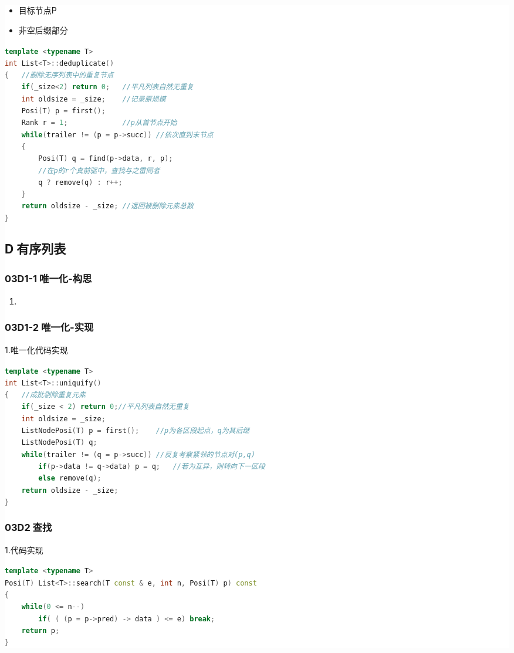 * 目标节点P

* 非空后缀部分

```C++
template <typename T>
int List<T>::deduplicate()
{	//删除无序列表中的重复节点
    if(_size<2) return 0;	//平凡列表自然无重复
    int oldsize = _size;	//记录原规模
    Posi(T) p = first();	
    Rank r = 1;				//p从首节点开始
    while(trailer != (p = p->succ))	//依次直到末节点
    {
        Posi(T) q = find(p->data, r, p);
        //在p的r个真前驱中，查找与之雷同者
        q ? remove(q) : r++;
	}
    return oldsize - _size;	//返回被删除元素总数
}
```

## D  有序列表

### 03D1-1  唯一化-构思

1.

### 03D1-2  唯一化-实现

1.唯一化代码实现

```c++
template <typename T>
int List<T>::uniquify()
{	//成批剔除重复元素
    if(_size < 2) return 0;//平凡列表自然无重复
    int oldsize = _size;
    ListNodePosi(T) p = first();	//p为各区段起点，q为其后继
    ListNodePosi(T) q;
    while(trailer != (q = p->succ))	//反复考察紧邻的节点对(p,q)
    	if(p->data != q->data) p = q;	//若为互异，则转向下一区段
    	else remove(q);
    return oldsize - _size;
}
```

### 03D2  查找

1.代码实现

```c++
template <typename T>
Posi(T) List<T>::search(T const & e, int n, Posi(T) p) const
{
	while(0 <= n--)
        if( ( (p = p->pred) -> data ) <= e) break;
    return p;
}
```
